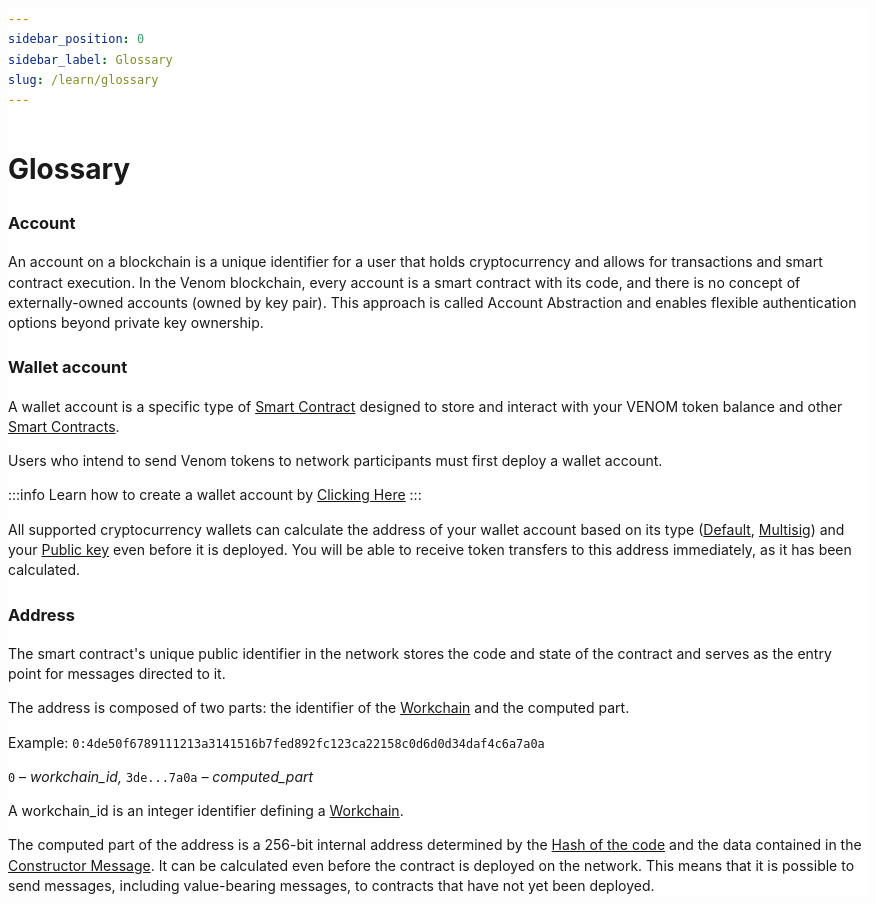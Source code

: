 ```yaml
---
sidebar_position: 0
sidebar_label: Glossary
slug: /learn/glossary
---
```


# Glossary

### Account

An account on a blockchain is a unique identifier for a user that holds cryptocurrency and allows for transactions and smart contract execution. In the Venom blockchain, every account is a smart contract with its code, and there is no concept of externally-owned accounts (owned by key pair). This approach is called Account Abstraction and enables flexible authentication options beyond private key ownership.

### Wallet account

A wallet account is a specific type of [Smart Contract](glossary.md#smart-contract) designed to store and interact with your VENOM token balance and other [Smart Contracts](glossary.md#smart-contract).

Users who intend to send Venom tokens to network participants must first deploy a wallet account.

:::info
Learn how to create a wallet account by [Clicking Here](../general/wallet/creating-new-wallet.md)
:::

All supported cryptocurrency wallets can calculate the address of your wallet account based on its type ([Default](glossary.md#default-wallet), [Multisig](glossary.md#multisig-wallet)) and your [Public key](glossary.md#keys) even before it is deployed. You will be able to receive token transfers to this address immediately, as it has been calculated.

### Address

The smart contract's unique public identifier in the network stores the code and state of the contract and serves as the entry point for messages directed to it.

The address is composed of two parts: the identifier of the [Workchain](glossary.md#workchain) and the computed part.

Example: `0:4de50f6789111213a3141516b7fed892fc123ca22158c0d6d0d34daf4c6a7a0a`

`0` – _workchain\_id,_ `3de...7a0a` _– computed\_part_

A workchain\_id is an integer identifier defining a [Workchain](glossary.md#workchain).

The computed part of the address is a 256-bit internal address determined by the [Hash of the code](glossary.md#hash-of-the-code) and the data contained in the [Constructor Message](glossary.md#constructor-message). It can be calculated even before the contract is deployed on the network. This means that it is possible to send messages, including value-bearing messages, to contracts that have not yet been deployed.

